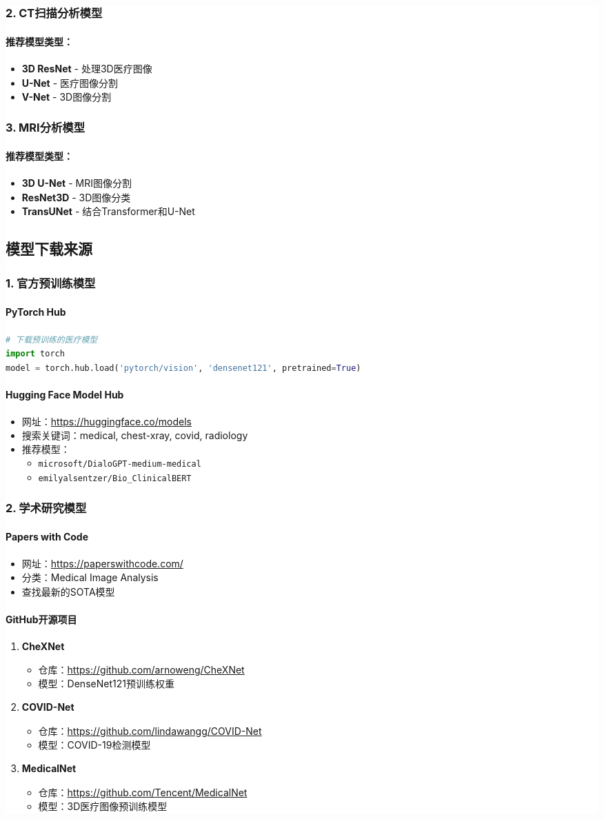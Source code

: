 ### 2. CT扫描分析模型

#### 推荐模型类型：
- **3D ResNet** - 处理3D医疗图像
- **U-Net** - 医疗图像分割
- **V-Net** - 3D图像分割

### 3. MRI分析模型

#### 推荐模型类型：
- **3D U-Net** - MRI图像分割
- **ResNet3D** - 3D图像分类
- **TransUNet** - 结合Transformer和U-Net

## 模型下载来源

### 1. 官方预训练模型

#### PyTorch Hub
```python
# 下载预训练的医疗模型
import torch
model = torch.hub.load('pytorch/vision', 'densenet121', pretrained=True)
```

#### Hugging Face Model Hub
- 网址：https://huggingface.co/models
- 搜索关键词：medical, chest-xray, covid, radiology
- 推荐模型：
  - `microsoft/DialoGPT-medium-medical`
  - `emilyalsentzer/Bio_ClinicalBERT`

### 2. 学术研究模型

#### Papers with Code
- 网址：https://paperswithcode.com/
- 分类：Medical Image Analysis
- 查找最新的SOTA模型

#### GitHub开源项目
1. **CheXNet**
   - 仓库：https://github.com/arnoweng/CheXNet
   - 模型：DenseNet121预训练权重

2. **COVID-Net**
   - 仓库：https://github.com/lindawangg/COVID-Net
   - 模型：COVID-19检测模型

3. **MedicalNet**
   - 仓库：https://github.com/Tencent/MedicalNet
   - 模型：3D医疗图像预训练模型
